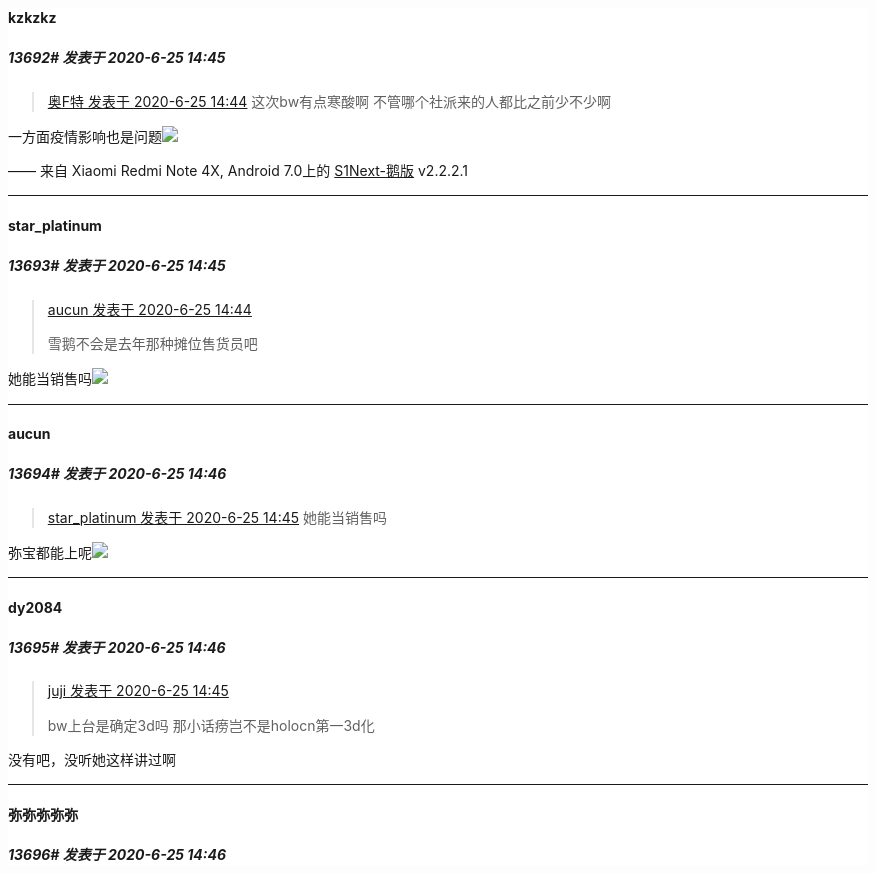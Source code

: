 ####  kzkzkz  
##### 13692#       发表于 2020-6-25 14:45


<blockquote><a href="httphttps://bbs.saraba1st.com/2b/forum.php?mod=redirect&amp;goto=findpost&amp;pid=47947402&amp;ptid=1942338" target="_blank">奥F特 发表于 2020-6-25 14:44</a>
这次bw有点寒酸啊 不管哪个社派来的人都比之前少不少啊</blockquote>
一方面疫情影响也是问题<img src="https://static.saraba1st.com/image/smiley/face2017/006.png" referrerpolicy="no-referrer">

—— 来自 Xiaomi Redmi Note 4X, Android 7.0上的 [S1Next-鹅版](https://github.com/ykrank/S1-Next/releases) v2.2.2.1


-----

####  star_platinum  
##### 13693#       发表于 2020-6-25 14:45


<blockquote><a href="httphttps://bbs.saraba1st.com/2b/forum.php?mod=redirect&amp;goto=findpost&amp;pid=47947411&amp;ptid=1942338" target="_blank">aucun 发表于 2020-6-25 14:44</a>

雪鹅不会是去年那种摊位售货员吧</blockquote>
她能当销售吗<img src="https://static.saraba1st.com/image/smiley/face2017/066.png" referrerpolicy="no-referrer">


-----

####  aucun  
##### 13694#       发表于 2020-6-25 14:46


<blockquote><a href="httphttps://bbs.saraba1st.com/2b/forum.php?mod=redirect&amp;goto=findpost&amp;pid=47947427&amp;ptid=1942338" target="_blank">star_platinum 发表于 2020-6-25 14:45</a>
她能当销售吗</blockquote>
弥宝都能上呢<img src="https://static.saraba1st.com/image/smiley/face2017/067.png" referrerpolicy="no-referrer">


-----

####  dy2084  
##### 13695#       发表于 2020-6-25 14:46


<blockquote><a href="httphttps://bbs.saraba1st.com/2b/forum.php?mod=redirect&amp;goto=findpost&amp;pid=47947417&amp;ptid=1942338" target="_blank">juji 发表于 2020-6-25 14:45</a>

bw上台是确定3d吗 那小话痨岂不是holocn第一3d化</blockquote>
没有吧，没听她这样讲过啊


-----

####  弥弥弥弥弥  
##### 13696#       发表于 2020-6-25 14:46
